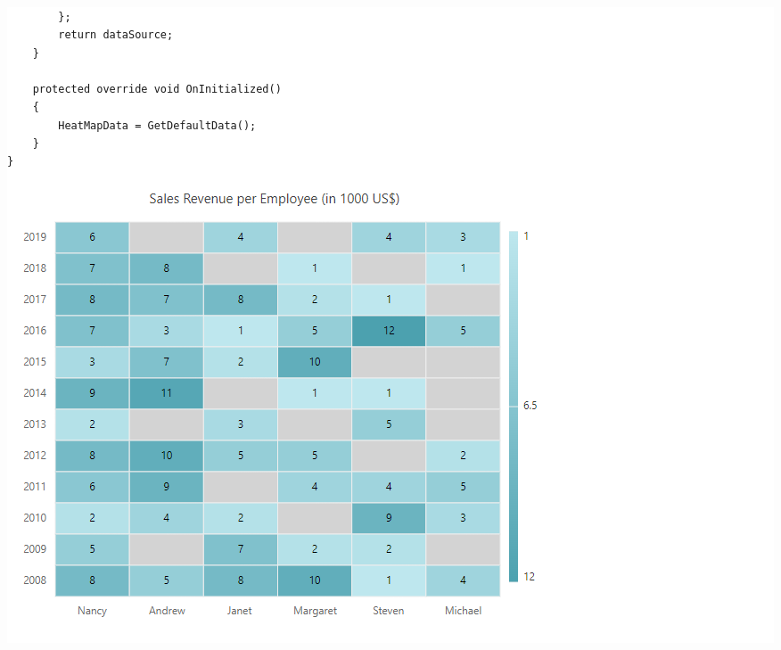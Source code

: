 ```cshtml
        };
        return dataSource;
    }

    protected override void OnInitialized()
    {
        HeatMapData = GetDefaultData();
    }
}

```

![Blazor HeatMap Chart with Empty Points](images/data/blazor-heatmap-chart-empty-points.png)
